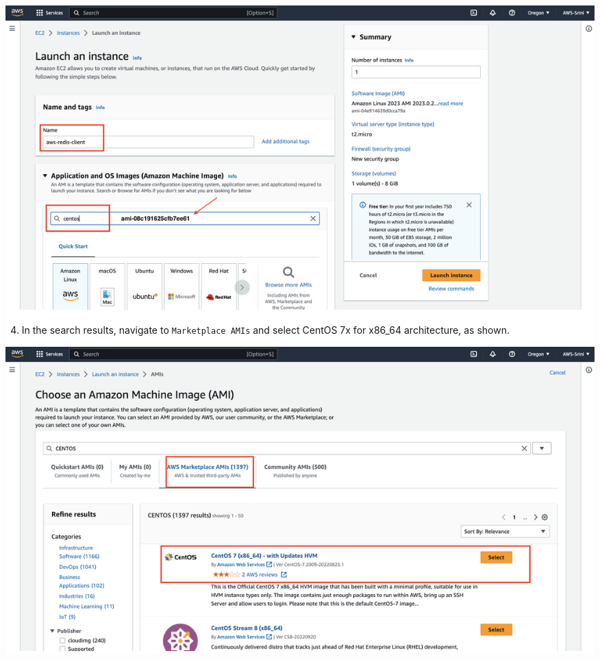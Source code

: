 ![](images/03-lambda.png)

4. In the search results, navigate to `Marketplace AMIs` and select CentOS 7x for x86_64 architecture, as shown.

![](images/04-lambda.png)
